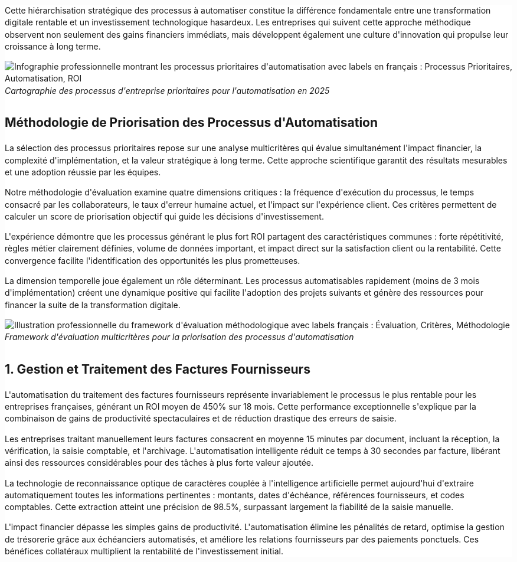 Cette hiérarchisation stratégique des processus à automatiser constitue la différence fondamentale entre une transformation digitale rentable et un investissement technologique hasardeux. Les entreprises qui suivent cette approche méthodique observent non seulement des gains financiers immédiats, mais développent également une culture d'innovation qui propulse leur croissance à long terme.

![Infographie professionnelle montrant les processus prioritaires d'automatisation avec labels en français : Processus Prioritaires, Automatisation, ROI](/images/blog/10-processus-automatiser-priorite-entreprise/processus-prioritaires-infographie.png)
*Cartographie des processus d'entreprise prioritaires pour l'automatisation en 2025*

## Méthodologie de Priorisation des Processus d'Automatisation

La sélection des processus prioritaires repose sur une analyse multicritères qui évalue simultanément l'impact financier, la complexité d'implémentation, et la valeur stratégique à long terme. Cette approche scientifique garantit des résultats mesurables et une adoption réussie par les équipes.

Notre méthodologie d'évaluation examine quatre dimensions critiques : la fréquence d'exécution du processus, le temps consacré par les collaborateurs, le taux d'erreur humaine actuel, et l'impact sur l'expérience client. Ces critères permettent de calculer un score de priorisation objectif qui guide les décisions d'investissement.

L'expérience démontre que les processus générant le plus fort ROI partagent des caractéristiques communes : forte répétitivité, règles métier clairement définies, volume de données important, et impact direct sur la satisfaction client ou la rentabilité. Cette convergence facilite l'identification des opportunités les plus prometteuses.

La dimension temporelle joue également un rôle déterminant. Les processus automatisables rapidement (moins de 3 mois d'implémentation) créent une dynamique positive qui facilite l'adoption des projets suivants et génère des ressources pour financer la suite de la transformation digitale.

![Illustration professionnelle du framework d'évaluation méthodologique avec labels français : Évaluation, Critères, Méthodologie](/images/blog/10-processus-automatiser-priorite-entreprise/methodologie-evaluation-framework.png)
*Framework d'évaluation multicritères pour la priorisation des processus d'automatisation*

## 1. Gestion et Traitement des Factures Fournisseurs

L'automatisation du traitement des factures fournisseurs représente invariablement le processus le plus rentable pour les entreprises françaises, générant un ROI moyen de 450% sur 18 mois. Cette performance exceptionnelle s'explique par la combinaison de gains de productivité spectaculaires et de réduction drastique des erreurs de saisie.

Les entreprises traitant manuellement leurs factures consacrent en moyenne 15 minutes par document, incluant la réception, la vérification, la saisie comptable, et l'archivage. L'automatisation intelligente réduit ce temps à 30 secondes par facture, libérant ainsi des ressources considérables pour des tâches à plus forte valeur ajoutée.

La technologie de reconnaissance optique de caractères couplée à l'intelligence artificielle permet aujourd'hui d'extraire automatiquement toutes les informations pertinentes : montants, dates d'échéance, références fournisseurs, et codes comptables. Cette extraction atteint une précision de 98.5%, surpassant largement la fiabilité de la saisie manuelle.

L'impact financier dépasse les simples gains de productivité. L'automatisation élimine les pénalités de retard, optimise la gestion de trésorerie grâce aux échéanciers automatisés, et améliore les relations fournisseurs par des paiements ponctuels. Ces bénéfices collatéraux multiplient la rentabilité de l'investissement initial.
